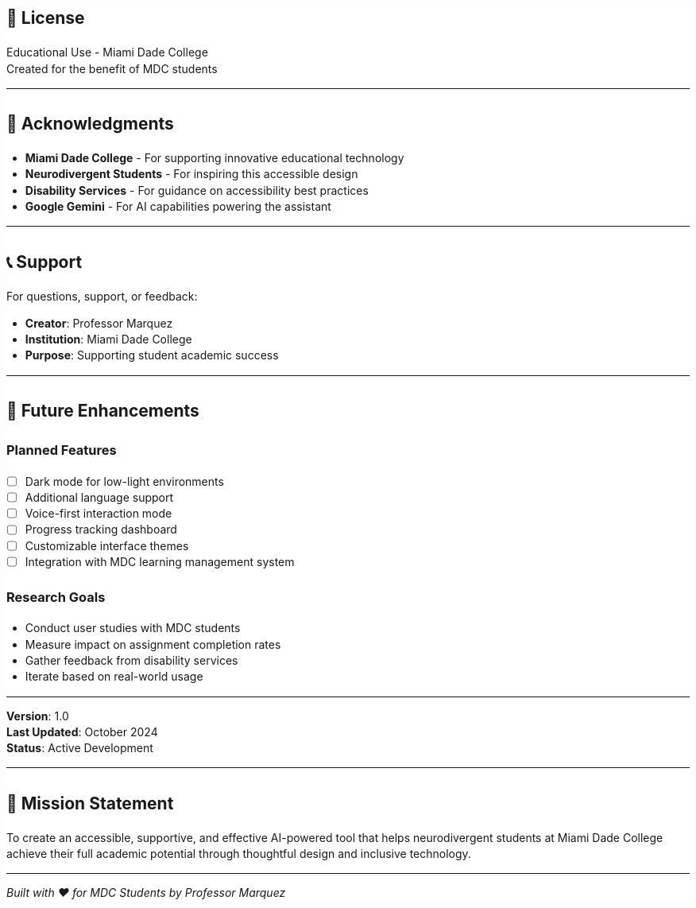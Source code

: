 ## 📄 License

Educational Use - Miami Dade College  
Created for the benefit of MDC students

---

## 🙏 Acknowledgments

- **Miami Dade College** - For supporting innovative educational technology
- **Neurodivergent Students** - For inspiring this accessible design
- **Disability Services** - For guidance on accessibility best practices
- **Google Gemini** - For AI capabilities powering the assistant

---

## 📞 Support

For questions, support, or feedback:
- **Creator**: Professor Marquez
- **Institution**: Miami Dade College
- **Purpose**: Supporting student academic success

---

## 🔮 Future Enhancements

### Planned Features
- [ ] Dark mode for low-light environments
- [ ] Additional language support
- [ ] Voice-first interaction mode
- [ ] Progress tracking dashboard
- [ ] Customizable interface themes
- [ ] Integration with MDC learning management system

### Research Goals
- Conduct user studies with MDC students
- Measure impact on assignment completion rates
- Gather feedback from disability services
- Iterate based on real-world usage

---

**Version**: 1.0  
**Last Updated**: October 2024  
**Status**: Active Development

---

## 🎯 Mission Statement

To create an accessible, supportive, and effective AI-powered tool that helps neurodivergent students at Miami Dade College achieve their full academic potential through thoughtful design and inclusive technology.

---

*Built with ❤️ for MDC Students by Professor Marquez*


